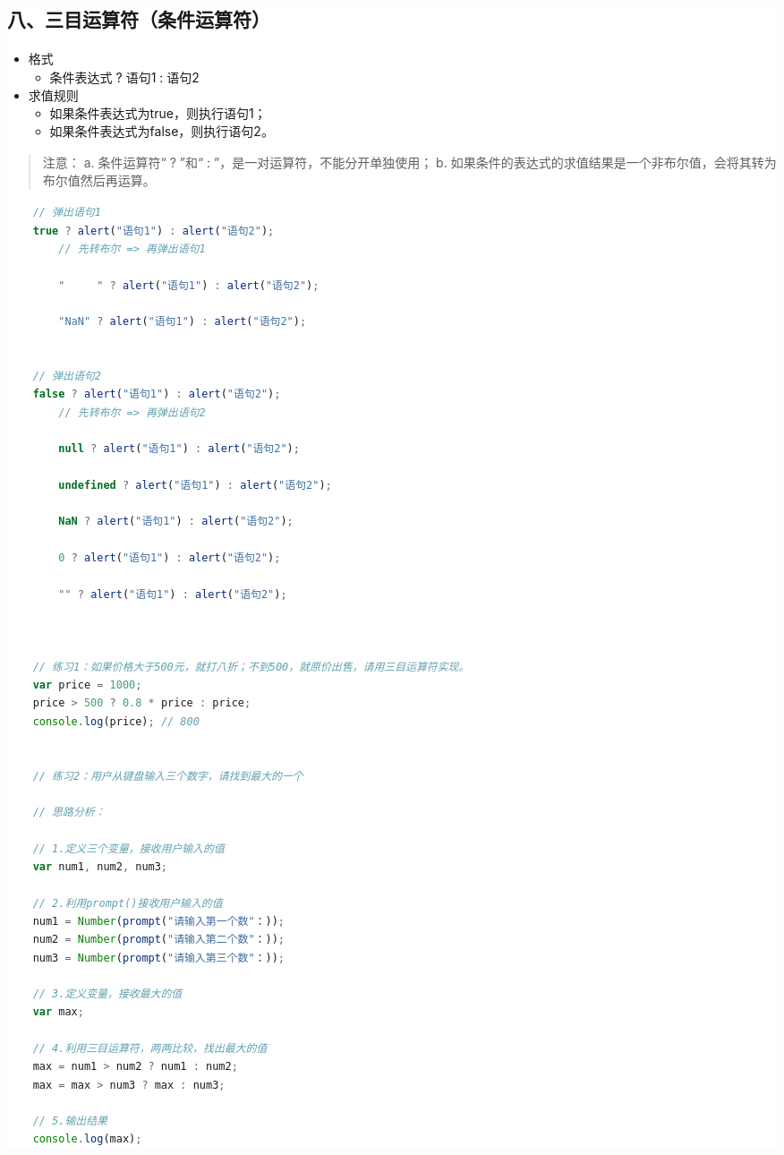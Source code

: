 

## 八、三目运算符（条件运算符）
+ 格式
    + 条件表达式 ? 语句1 : 语句2
+ 求值规则
    + 如果条件表达式为true，则执行语句1；
    + 如果条件表达式为false，则执行语句2。
> 注意：
    a. 条件运算符“ ? ”和“ : ”，是一对运算符，不能分开单独使用；
    b. 如果条件的表达式的求值结果是一个非布尔值，会将其转为布尔值然后再运算。
``` javascript
    // 弹出语句1
    true ? alert("语句1") : alert("语句2");
        // 先转布尔 => 再弹出语句1

        "     " ? alert("语句1") : alert("语句2");

        "NaN" ? alert("语句1") : alert("语句2");
    

    // 弹出语句2
    false ? alert("语句1") : alert("语句2");
        // 先转布尔 => 再弹出语句2

        null ? alert("语句1") : alert("语句2");

        undefined ? alert("语句1") : alert("语句2");

        NaN ? alert("语句1") : alert("语句2");

        0 ? alert("语句1") : alert("语句2");

        "" ? alert("语句1") : alert("语句2");



    // 练习1：如果价格大于500元，就打八折；不到500，就原价出售，请用三目运算符实现。
    var price = 1000;
    price > 500 ? 0.8 * price : price;
    console.log(price); // 800


    // 练习2：用户从键盘输入三个数字，请找到最大的一个

    // 思路分析：

    // 1.定义三个变量，接收用户输入的值
    var num1, num2, num3;

    // 2.利用prompt()接收用户输入的值
    num1 = Number(prompt("请输入第一个数"：));
    num2 = Number(prompt("请输入第二个数"：));
    num3 = Number(prompt("请输入第三个数"：));

    // 3.定义变量，接收最大的值
    var max;

    // 4.利用三目运算符，两两比较，找出最大的值
    max = num1 > num2 ? num1 : num2;
    max = max > num3 ? max : num3;

    // 5.输出结果
    console.log(max);
```